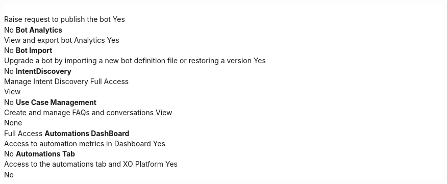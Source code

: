    <br>
Raise request to publish the bot
   </td>
   <td>Yes
   <br>
No</td>
</tr>
<tr>
   <td><strong>Bot Analytics</strong>
   <br>
View and export bot Analytics
   </td>
   <td>Yes
   <br>
No</td>
</tr>
<tr>
   <td><strong>Bot Import</strong>
   <br>
Upgrade a bot by importing a new bot definition file or restoring a version
   </td>
   <td>Yes
   <br>
No</td>
</tr>
<tr>
   <td><strong>IntentDiscovery</strong>
   <br>
Manage Intent Discovery
   </td>
   <td>Full Access
   <br>
View
<br>
No</td>
</tr>
<tr>
   <td><strong>Use Case Management</strong>
   <br>
Create and manage FAQs and conversations
   </td>
   <td>View
   <br>
None
<br>  
Full Access</td>
</tr>
<tr>
   <td><strong>Automations DashBoard</strong>
   <br>
Access to automation metrics in Dashboard
   </td>
   <td>Yes
   <br>
No</td>
</tr>
<tr>
   <td><strong>Automations Tab</strong>
   <br>
Access to the automations tab and XO Platform
   </td>
   <td>Yes
   <br>
No</td>